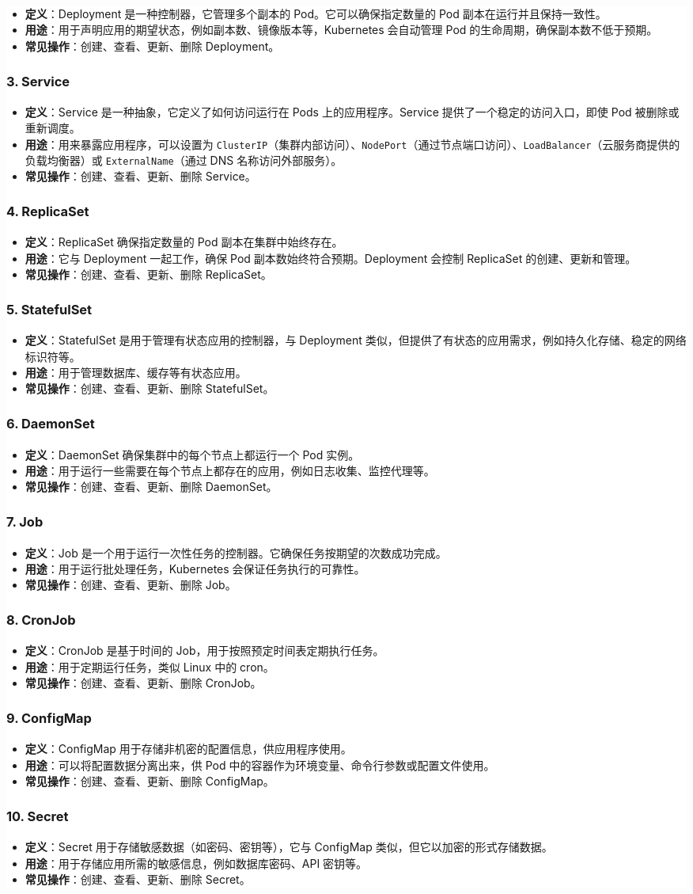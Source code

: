 - **定义**：Deployment 是一种控制器，它管理多个副本的 Pod。它可以确保指定数量的 Pod 副本在运行并且保持一致性。
- **用途**：用于声明应用的期望状态，例如副本数、镜像版本等，Kubernetes 会自动管理 Pod 的生命周期，确保副本数不低于预期。
- **常见操作**：创建、查看、更新、删除 Deployment。

### 3. **Service**

- **定义**：Service 是一种抽象，它定义了如何访问运行在 Pods 上的应用程序。Service 提供了一个稳定的访问入口，即使 Pod 被删除或重新调度。
- **用途**：用来暴露应用程序，可以设置为 `ClusterIP`（集群内部访问）、`NodePort`（通过节点端口访问）、`LoadBalancer`（云服务商提供的负载均衡器）或 `ExternalName`（通过 DNS 名称访问外部服务）。
- **常见操作**：创建、查看、更新、删除 Service。

### 4. **ReplicaSet**

- **定义**：ReplicaSet 确保指定数量的 Pod 副本在集群中始终存在。
- **用途**：它与 Deployment 一起工作，确保 Pod 副本数始终符合预期。Deployment 会控制 ReplicaSet 的创建、更新和管理。
- **常见操作**：创建、查看、更新、删除 ReplicaSet。

### 5. **StatefulSet**

- **定义**：StatefulSet 是用于管理有状态应用的控制器，与 Deployment 类似，但提供了有状态的应用需求，例如持久化存储、稳定的网络标识符等。
- **用途**：用于管理数据库、缓存等有状态应用。
- **常见操作**：创建、查看、更新、删除 StatefulSet。

### 6. **DaemonSet**

- **定义**：DaemonSet 确保集群中的每个节点上都运行一个 Pod 实例。
- **用途**：用于运行一些需要在每个节点上都存在的应用，例如日志收集、监控代理等。
- **常见操作**：创建、查看、更新、删除 DaemonSet。

### 7. **Job**

- **定义**：Job 是一个用于运行一次性任务的控制器。它确保任务按期望的次数成功完成。
- **用途**：用于运行批处理任务，Kubernetes 会保证任务执行的可靠性。
- **常见操作**：创建、查看、更新、删除 Job。

### 8. **CronJob**

- **定义**：CronJob 是基于时间的 Job，用于按照预定时间表定期执行任务。
- **用途**：用于定期运行任务，类似 Linux 中的 cron。
- **常见操作**：创建、查看、更新、删除 CronJob。

### 9. **ConfigMap**

- **定义**：ConfigMap 用于存储非机密的配置信息，供应用程序使用。
- **用途**：可以将配置数据分离出来，供 Pod 中的容器作为环境变量、命令行参数或配置文件使用。
- **常见操作**：创建、查看、更新、删除 ConfigMap。

### 10. **Secret**

- **定义**：Secret 用于存储敏感数据（如密码、密钥等），它与 ConfigMap 类似，但它以加密的形式存储数据。
- **用途**：用于存储应用所需的敏感信息，例如数据库密码、API 密钥等。
- **常见操作**：创建、查看、更新、删除 Secret。
